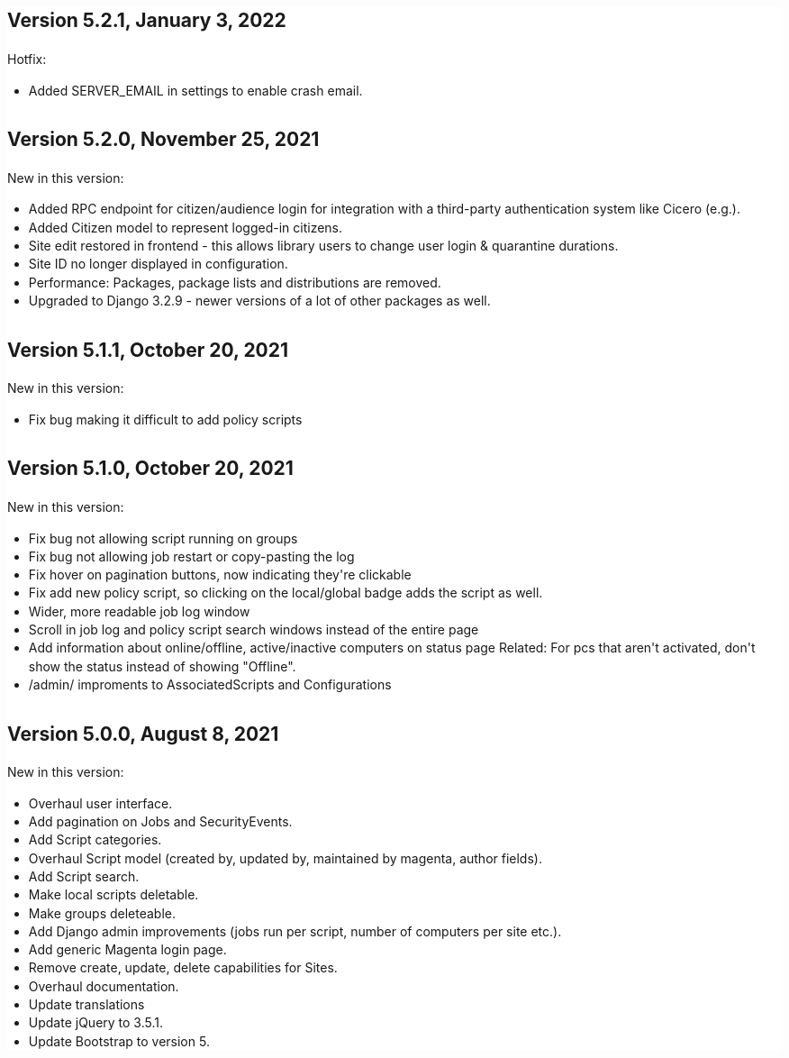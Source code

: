 
Version 5.2.1, January 3, 2022
------------------------------

Hotfix:

- Added SERVER_EMAIL in settings to enable crash email.


Version 5.2.0, November 25, 2021
--------------------------------

New in this version:

- Added RPC endpoint for citizen/audience login for integration with a
  third-party authentication system like Cicero (e.g.).
- Added Citizen model to represent logged-in citizens.
- Site edit restored in frontend - this allows library users to change
  user login & quarantine durations.
- Site ID no longer displayed in configuration.
- Performance: Packages, package lists and distributions are removed.
- Upgraded to Django 3.2.9 - newer versions of a lot of other packages
  as well.

Version 5.1.1, October 20, 2021
-------------------------------

New in this version:

- Fix bug making it difficult to add policy scripts

Version 5.1.0, October 20, 2021
-------------------------------

New in this version:

- Fix bug not allowing script running on groups
- Fix bug not allowing job restart or copy-pasting the log
- Fix hover on pagination buttons, now indicating they're clickable
- Fix add new policy script, so clicking on the local/global badge adds the script as well.
- Wider, more readable job log window
- Scroll in job log and policy script search windows instead of the entire page
- Add information about online/offline, active/inactive computers on status page
  Related: For pcs that aren't activated, don't show the status instead of showing "Offline".
- /admin/ improments to AssociatedScripts and Configurations

Version 5.0.0, August 8, 2021
-----------------------------

New in this version:

- Overhaul user interface.
- Add pagination on Jobs and SecurityEvents.
- Add Script categories.
- Overhaul Script model (created by, updated by, maintained by magenta, author fields).
- Add Script search.
- Make local scripts deletable.
- Make groups deleteable.
- Add Django admin improvements (jobs run per script, number of computers per site etc.).
- Add generic Magenta login page.
- Remove create, update, delete capabilities for Sites.
- Overhaul documentation.
- Update translations
- Update jQuery to 3.5.1.
- Update Bootstrap to version 5.
